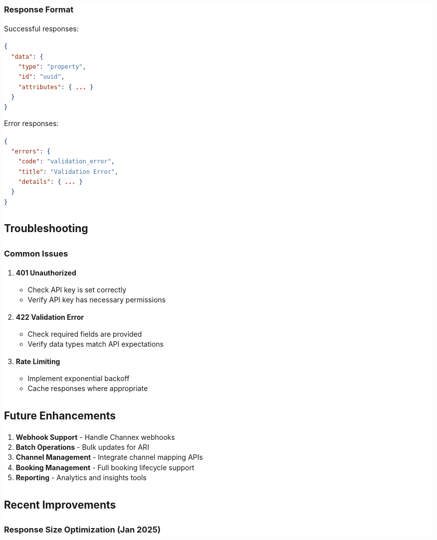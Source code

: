 ### Response Format

Successful responses:
```json
{
  "data": {
    "type": "property",
    "id": "uuid",
    "attributes": { ... }
  }
}
```

Error responses:
```json
{
  "errors": {
    "code": "validation_error",
    "title": "Validation Error",
    "details": { ... }
  }
}
```

## Troubleshooting

### Common Issues

1. **401 Unauthorized**
   - Check API key is set correctly
   - Verify API key has necessary permissions

2. **422 Validation Error**
   - Check required fields are provided
   - Verify data types match API expectations

3. **Rate Limiting**
   - Implement exponential backoff
   - Cache responses where appropriate

## Future Enhancements

1. **Webhook Support** - Handle Channex webhooks
2. **Batch Operations** - Bulk updates for ARI
3. **Channel Management** - Integrate channel mapping APIs
4. **Booking Management** - Full booking lifecycle support
5. **Reporting** - Analytics and insights tools

## Recent Improvements

### Response Size Optimization (Jan 2025)
